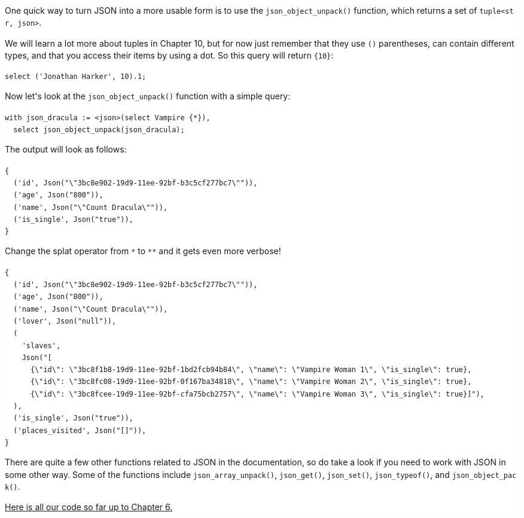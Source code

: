 One quick way to turn JSON into a more usable form is to use the `json_object_unpack()` function, which returns a set of `tuple<str, json>`.

We will learn a lot more about tuples in Chapter 10, but for now just remember that they use `()` parentheses, can contain different types, and that you access their items by using a dot. So this query will return `{10}`:

```edgeql
select ('Jonathan Harker', 10).1;
```

Now let's look at the `json_object_unpack()` function with a simple query:

```edgeql
with json_dracula := <json>(select Vampire {*}),
  select json_object_unpack(json_dracula);
```

The output will look as follows:

```
{
  ('id', Json("\"3bc8e902-19d9-11ee-92bf-b3c5cf277bc7\"")),
  ('age', Json("800")),
  ('name', Json("\"Count Dracula\"")),
  ('is_single', Json("true")),
}
```

Change the splat operator from `*` to `**` and it gets even more verbose!

```
{
  ('id', Json("\"3bc8e902-19d9-11ee-92bf-b3c5cf277bc7\"")),
  ('age', Json("800")),
  ('name', Json("\"Count Dracula\"")),
  ('lover', Json("null")),
  (
    'slaves',
    Json("[
      {\"id\": \"3bc8f1b8-19d9-11ee-92bf-1bd2fcb94b84\", \"name\": \"Vampire Woman 1\", \"is_single\": true}, 
      {\"id\": \"3bc8fc08-19d9-11ee-92bf-0f167ba34818\", \"name\": \"Vampire Woman 2\", \"is_single\": true}, 
      {\"id\": \"3bc8fcee-19d9-11ee-92bf-cfa75bcb2757\", \"name\": \"Vampire Woman 3\", \"is_single\": true}]"),
  ),
  ('is_single', Json("true")),
  ('places_visited', Json("[]")),
}
```

There are quite a few other functions related to JSON in the documentation, so do take a look if you need to work with JSON in some other way. Some of the functions include `json_array_unpack()`, `json_get()`, `json_set()`, `json_typeof()`, and `json_object_pack()`.

[Here is all our code so far up to Chapter 6.](code.md)
